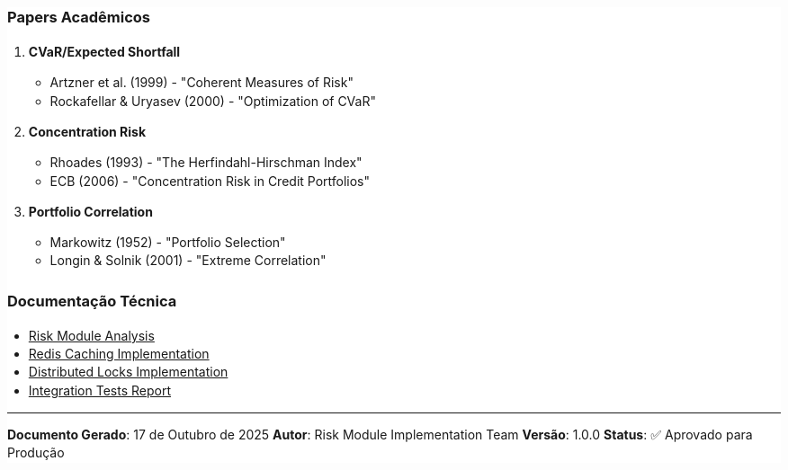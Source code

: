 ### Papers Acadêmicos

1. **CVaR/Expected Shortfall**
   - Artzner et al. (1999) - "Coherent Measures of Risk"
   - Rockafellar & Uryasev (2000) - "Optimization of CVaR"

2. **Concentration Risk**
   - Rhoades (1993) - "The Herfindahl-Hirschman Index"
   - ECB (2006) - "Concentration Risk in Credit Portfolios"

3. **Portfolio Correlation**
   - Markowitz (1952) - "Portfolio Selection"
   - Longin & Solnik (2001) - "Extreme Correlation"

### Documentação Técnica

- [Risk Module Analysis](./RISK_MODULE_ANALYSIS.md)
- [Redis Caching Implementation](./RISK_REDIS_CACHING_IMPLEMENTATION.md)
- [Distributed Locks Implementation](./RISK_DISTRIBUTED_LOCKS_IMPLEMENTATION.md)
- [Integration Tests Report](./RISK_INTEGRATION_TESTS_REPORT.md)

---

**Documento Gerado**: 17 de Outubro de 2025
**Autor**: Risk Module Implementation Team
**Versão**: 1.0.0
**Status**: ✅ Aprovado para Produção
